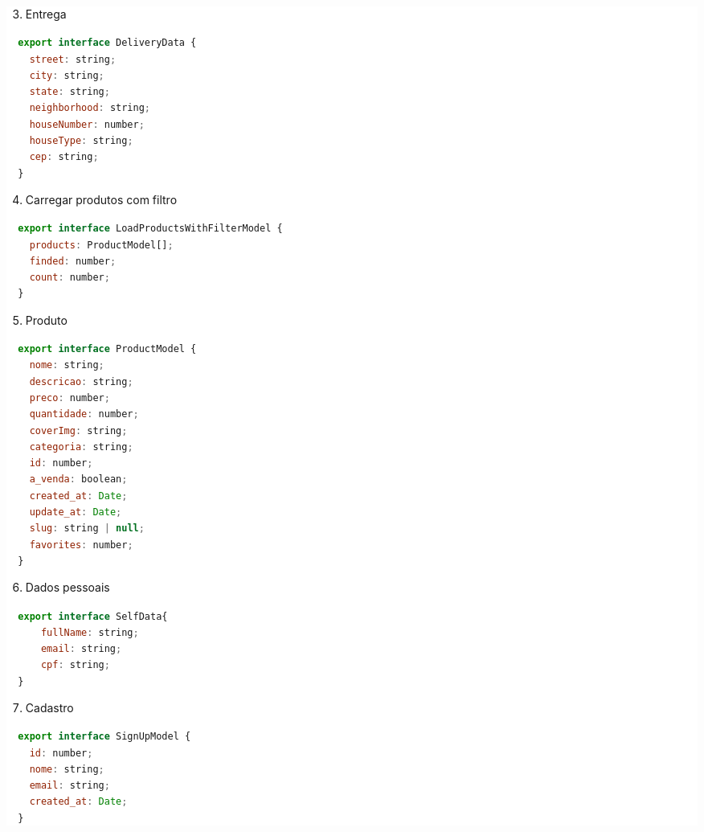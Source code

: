 3. Entrega 

```js
  export interface DeliveryData {
    street: string;
    city: string;
    state: string;
    neighborhood: string;
    houseNumber: number;
    houseType: string;
    cep: string;
  }
```

4. Carregar produtos com filtro

```js
  export interface LoadProductsWithFilterModel {
    products: ProductModel[];
    finded: number;
    count: number;
  }
```

5. Produto

```js
  export interface ProductModel {
    nome: string;
    descricao: string;
    preco: number;
    quantidade: number;
    coverImg: string;
    categoria: string;
    id: number;
    a_venda: boolean;
    created_at: Date;
    update_at: Date;
    slug: string | null;
    favorites: number;
  }
```

6. Dados pessoais

```js
  export interface SelfData{
      fullName: string;
      email: string;
      cpf: string;
  }
```

7. Cadastro

```js
  export interface SignUpModel {
    id: number;
    nome: string;
    email: string;
    created_at: Date;
  }
```
